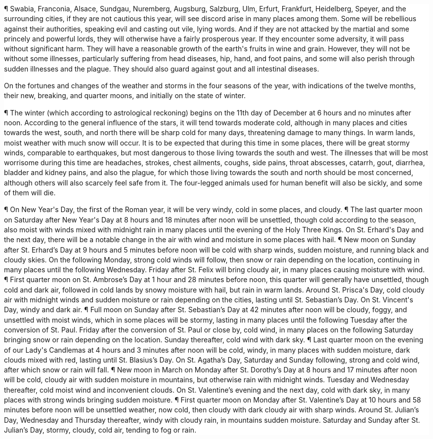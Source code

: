 ¶ Swabia, Franconia, Alsace, Sundgau, Nuremberg, Augsburg, Salzburg, Ulm, Erfurt, Frankfurt, Heidelberg, Speyer, and the surrounding cities, if they are not cautious this year, will see discord arise in many places among them. Some will be rebellious against their authorities, speaking evil and casting out vile, lying words. And if they are not attacked by the martial and some princely and powerful lords, they will otherwise have a fairly prosperous year. If they encounter some adversity, it will pass without significant harm. They will have a reasonable growth of the earth's fruits in wine and grain. However, they will not be without some illnesses, particularly suffering from head diseases, hip, hand, and foot pains, and some will also perish through sudden illnesses and the plague. They should also guard against gout and all intestinal diseases.

<sec10a>
On the fortunes and changes of the weather and storms in the four seasons of the year, with indications of the twelve months, their new, breaking, and quarter moons, and initially on the state of winter.

¶ The winter (which according to astrological reckoning) begins on the 11th day of December at 6 hours and no minutes after noon. According to the general influence of the stars, it will tend towards moderate cold, although in many places and cities towards the west, south, and north there will be sharp cold for many days, threatening damage to many things. In warm lands, moist weather with much snow will occur. It is to be expected that during this time in some places, there will be great stormy winds, comparable to earthquakes, but most dangerous to those living towards the south and west. The illnesses that will be most worrisome during this time are headaches, strokes, chest ailments, coughs, side pains, throat abscesses, catarrh, gout, diarrhea, bladder and kidney pains, and also the plague, for which those living towards the south and north should be most concerned, although others will also scarcely feel safe from it. The four-legged animals used for human benefit will also be sickly, and some of them will die.

¶ On New Year's Day, the first of the Roman year, it will be very windy, cold in some places, and cloudy.
¶ The last quarter moon on Saturday after New Year's Day at 8 hours and 18 minutes after noon will be unsettled, though cold according to the season, also moist with winds mixed with midnight rain in many places until the evening of the Holy Three Kings. On St. Erhard's Day and the next day, there will be a notable change in the air with wind and moisture in some places with hail.
¶ New moon on Sunday after St. Erhard’s Day at 9 hours and 5 minutes before noon will be cold with sharp winds, sudden moisture, and running black and cloudy skies. On the following Monday, strong cold winds will follow, then snow or rain depending on the location, continuing in many places until the following Wednesday. Friday after St. Felix will bring cloudy air, in many places causing moisture with wind.
¶ First quarter moon on St. Ambrose’s Day at 1 hour and 28 minutes before noon, this quarter will generally have unsettled, though cold and dark air, followed in cold lands by snowy moisture with hail, but rain in warm lands. Around St. Prisca's Day, cold cloudy air with midnight winds and sudden moisture or rain depending on the cities, lasting until St. Sebastian’s Day. On St. Vincent's Day, windy and dark air.
¶ Full moon on Sunday after St. Sebastian’s Day at 42 minutes after noon will be cloudy, foggy, and unsettled with moist winds, which in some places will be stormy, lasting in many places until the following Tuesday after the conversion of St. Paul. Friday after the conversion of St. Paul or close by, cold wind, in many places on the following Saturday bringing snow or rain depending on the location. Sunday thereafter, cold wind with dark sky.
¶ Last quarter moon on the evening of our Lady's Candlemas at 4 hours and 3 minutes after noon will be cold, windy, in many places with sudden moisture, dark clouds mixed with red, lasting until St. Blasius’s Day. On St. Agatha’s Day, Saturday and Sunday following, strong and cold wind, after which snow or rain will fall.
¶ New moon in March on Monday after St. Dorothy’s Day at 8 hours and 17 minutes after noon will be cold, cloudy air with sudden moisture in mountains, but otherwise rain with midnight winds. Tuesday and Wednesday thereafter, cold moist wind and inconvenient clouds. On St. Valentine’s evening and the next day, cold with dark sky, in many places with strong winds bringing sudden moisture.
¶ First quarter moon on Monday after St. Valentine’s Day at 10 hours and 58 minutes before noon will be unsettled weather, now cold, then cloudy with dark cloudy air with sharp winds. Around St. Julian’s Day, Wednesday and Thursday thereafter, windy with cloudy rain, in mountains sudden moisture. Saturday and Sunday after St. Julian’s Day, stormy, cloudy, cold air, tending to fog or rain.